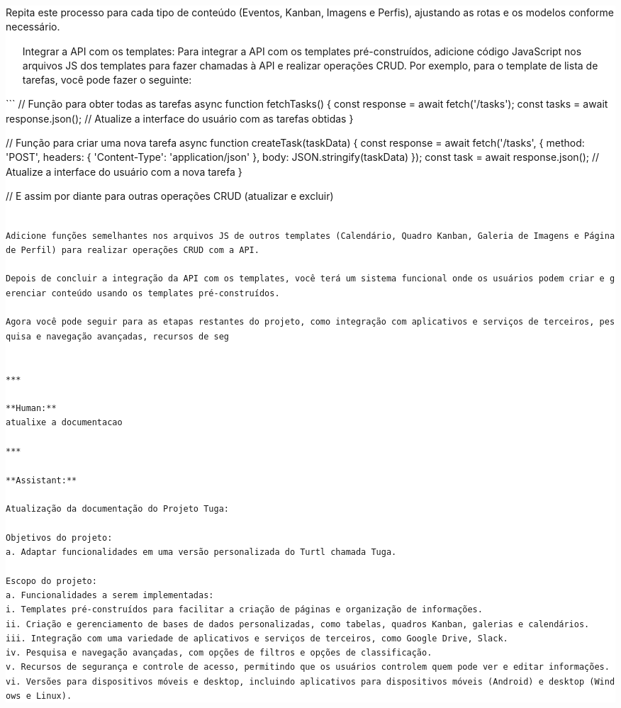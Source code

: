 Repita este processo para cada tipo de conteúdo (Eventos, Kanban, Imagens e Perfis), ajustando as rotas e os modelos conforme necessário.
<ol start="2">Integrar a API com os templates:
Para integrar a API com os templates pré-construídos, adicione código JavaScript nos arquivos JS dos templates para fazer chamadas à API e realizar operações CRUD. Por exemplo, para o template de lista de tarefas, você pode fazer o seguinte:</li></ol>
```
// Função para obter todas as tarefas
async function fetchTasks() {
  const response = await fetch('/tasks');
  const tasks = await response.json();
  // Atualize a interface do usuário com as tarefas obtidas
}

// Função para criar uma nova tarefa
async function createTask(taskData) {
  const response = await fetch('/tasks', {
    method: 'POST',
    headers: {
      'Content-Type': 'application/json'
    },
    body: JSON.stringify(taskData)
  });
  const task = await response.json();
  // Atualize a interface do usuário com a nova tarefa
}

// E assim por diante para outras operações CRUD (atualizar e excluir)

```

Adicione funções semelhantes nos arquivos JS de outros templates (Calendário, Quadro Kanban, Galeria de Imagens e Página de Perfil) para realizar operações CRUD com a API.

Depois de concluir a integração da API com os templates, você terá um sistema funcional onde os usuários podem criar e gerenciar conteúdo usando os templates pré-construídos.

Agora você pode seguir para as etapas restantes do projeto, como integração com aplicativos e serviços de terceiros, pesquisa e navegação avançadas, recursos de seg


***

**Human:**
atualixe a documentacao

***

**Assistant:**

Atualização da documentação do Projeto Tuga:

Objetivos do projeto:
a. Adaptar funcionalidades em uma versão personalizada do Turtl chamada Tuga.

Escopo do projeto:
a. Funcionalidades a serem implementadas:
i. Templates pré-construídos para facilitar a criação de páginas e organização de informações.
ii. Criação e gerenciamento de bases de dados personalizadas, como tabelas, quadros Kanban, galerias e calendários.
iii. Integração com uma variedade de aplicativos e serviços de terceiros, como Google Drive, Slack.
iv. Pesquisa e navegação avançadas, com opções de filtros e opções de classificação.
v. Recursos de segurança e controle de acesso, permitindo que os usuários controlem quem pode ver e editar informações.
vi. Versões para dispositivos móveis e desktop, incluindo aplicativos para dispositivos móveis (Android) e desktop (Windows e Linux).
